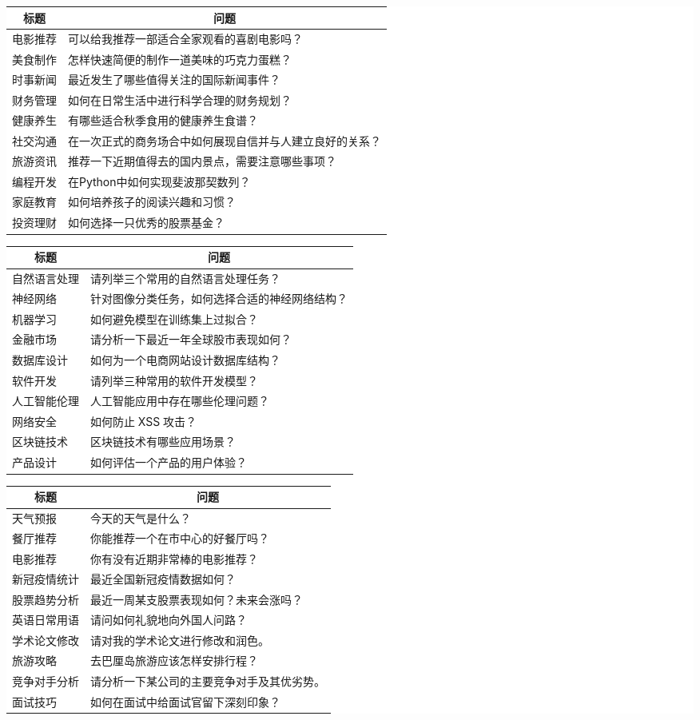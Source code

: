 | 标题                                | 问题                                                                                                             |
|-------------------------------------|------------------------------------------------------------------------------------------------------------------|
| 电影推荐                            | 可以给我推荐一部适合全家观看的喜剧电影吗？                                                                         |
| 美食制作                            | 怎样快速简便的制作一道美味的巧克力蛋糕？                                                                           |
| 时事新闻                            | 最近发生了哪些值得关注的国际新闻事件？                                                                             |
| 财务管理                            | 如何在日常生活中进行科学合理的财务规划？                                                                           |
| 健康养生                            | 有哪些适合秋季食用的健康养生食谱？                                                                               |
| 社交沟通                            | 在一次正式的商务场合中如何展现自信并与人建立良好的关系？                                                         |
| 旅游资讯                            | 推荐一下近期值得去的国内景点，需要注意哪些事项？                                                                   |
| 编程开发                            | 在Python中如何实现斐波那契数列？                                                                                 |
| 家庭教育                            | 如何培养孩子的阅读兴趣和习惯？                                                                                   |
| 投资理财                            | 如何选择一只优秀的股票基金？                                                                                     |

| 标题 | 问题 |
| --- | --- |
| 自然语言处理 | 请列举三个常用的自然语言处理任务？|
| 神经网络 | 针对图像分类任务，如何选择合适的神经网络结构？|
| 机器学习 | 如何避免模型在训练集上过拟合？|
| 金融市场 | 请分析一下最近一年全球股市表现如何？|
| 数据库设计 | 如何为一个电商网站设计数据库结构？|
| 软件开发 | 请列举三种常用的软件开发模型？|
| 人工智能伦理 | 人工智能应用中存在哪些伦理问题？|
| 网络安全 | 如何防止 XSS 攻击？|
| 区块链技术 | 区块链技术有哪些应用场景？|
| 产品设计 | 如何评估一个产品的用户体验？|

|标题|问题|
|---|---|
|天气预报|今天的天气是什么？|
|餐厅推荐|你能推荐一个在市中心的好餐厅吗？|
|电影推荐|你有没有近期非常棒的电影推荐？|
|新冠疫情统计|最近全国新冠疫情数据如何？|
|股票趋势分析|最近一周某支股票表现如何？未来会涨吗？|
|英语日常用语|请问如何礼貌地向外国人问路？|
|学术论文修改|请对我的学术论文进行修改和润色。|
|旅游攻略|去巴厘岛旅游应该怎样安排行程？|
|竞争对手分析|请分析一下某公司的主要竞争对手及其优劣势。|
|面试技巧|如何在面试中给面试官留下深刻印象？|

